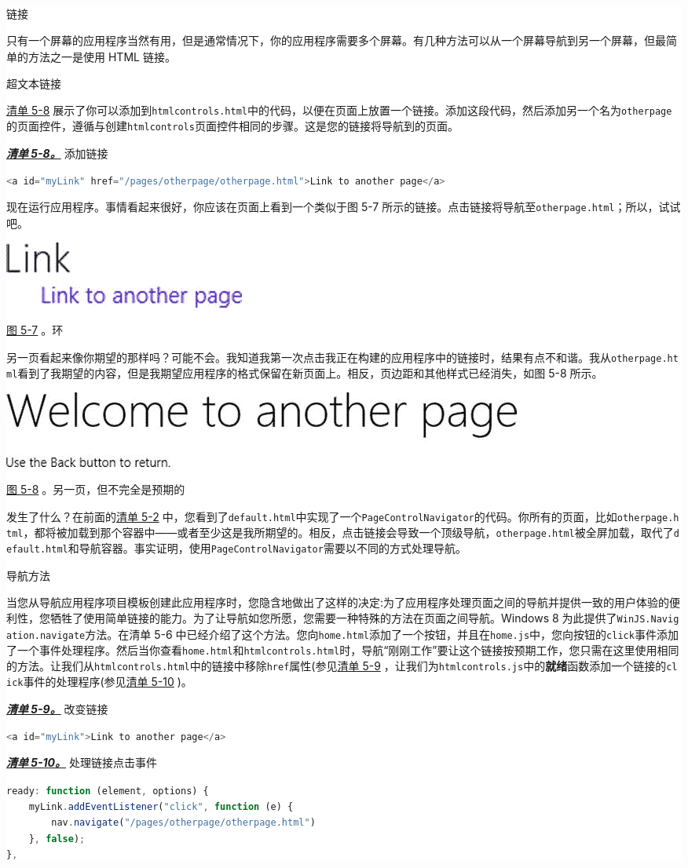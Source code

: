 链接

只有一个屏幕的应用程序当然有用，但是通常情况下，你的应用程序需要多个屏幕。有几种方法可以从一个屏幕导航到另一个屏幕，但最简单的方法之一是使用 HTML 链接。

超文本链接

[清单 5-8](#list8) 展示了你可以添加到`htmlcontrols.html`中的代码，以便在页面上放置一个链接。添加这段代码，然后添加另一个名为`otherpage`的页面控件，遵循与创建`htmlcontrols`页面控件相同的步骤。这是您的链接将导航到的页面。

[***清单 5-8。***](#_list8) 添加链接

```js
<a id="myLink" href="/pages/otherpage/otherpage.html">Link to another page</a>
```

现在运行应用程序。事情看起来很好，你应该在页面上看到一个类似于图 5-7 所示的链接。点击链接将导航至`otherpage.html`；所以，试试吧。

![9781430257790_Fig05-07.jpg](img/9781430257790_Fig05-07.jpg)

[图 5-7](#_Fig7) 。环

另一页看起来像你期望的那样吗？可能不会。我知道我第一次点击我正在构建的应用程序中的链接时，结果有点不和谐。我从`otherpage.html`看到了我期望的内容，但是我期望应用程序的格式保留在新页面上。相反，页边距和其他样式已经消失，如图 5-8 所示。

![9781430257790_Fig05-08.jpg](img/9781430257790_Fig05-08.jpg)

[图 5-8](#_Fig8) 。另一页，但不完全是预期的

发生了什么？在前面的[清单 5-2](#list2) 中，您看到了`default.html`中实现了一个`PageControlNavigator`的代码。你所有的页面，比如`otherpage.html`，都将被加载到那个容器中——或者至少这是我所期望的。相反，点击链接会导致一个顶级导航，`otherpage.html`被全屏加载，取代了`default.html`和导航容器。事实证明，使用`PageControlNavigator`需要以不同的方式处理导航。

导航方法

当您从导航应用程序项目模板创建此应用程序时，您隐含地做出了这样的决定:为了应用程序处理页面之间的导航并提供一致的用户体验的便利性，您牺牲了使用简单链接的能力。为了让导航如您所愿，您需要一种特殊的方法在页面之间导航。Windows 8 为此提供了`WinJS.Navigation.navigate`方法。在清单 5-6 中已经介绍了这个方法。您向`home.html`添加了一个按钮，并且在`home.js`中，您向按钮的`click`事件添加了一个事件处理程序。然后当你查看`home.html`和`htmlcontrols.html`时，导航“刚刚工作”要让这个链接按预期工作，您只需在这里使用相同的方法。让我们从`htmlcontrols.html`中的链接中移除`href`属性(参见[清单 5-9](#list9) ，让我们为`htmlcontrols.js`中的**就绪**函数添加一个链接的`click`事件的处理程序(参见[清单 5-10](#list10) )。

[***清单 5-9。***](#_list9) 改变链接

```js
<a id="myLink">Link to another page</a>
```

[***清单 5-10。***](#_list10) 处理链接点击事件

```js
ready: function (element, options) {
    myLink.addEventListener("click", function (e) {
        nav.navigate("/pages/otherpage/otherpage.html")
    }, false);
},
```
